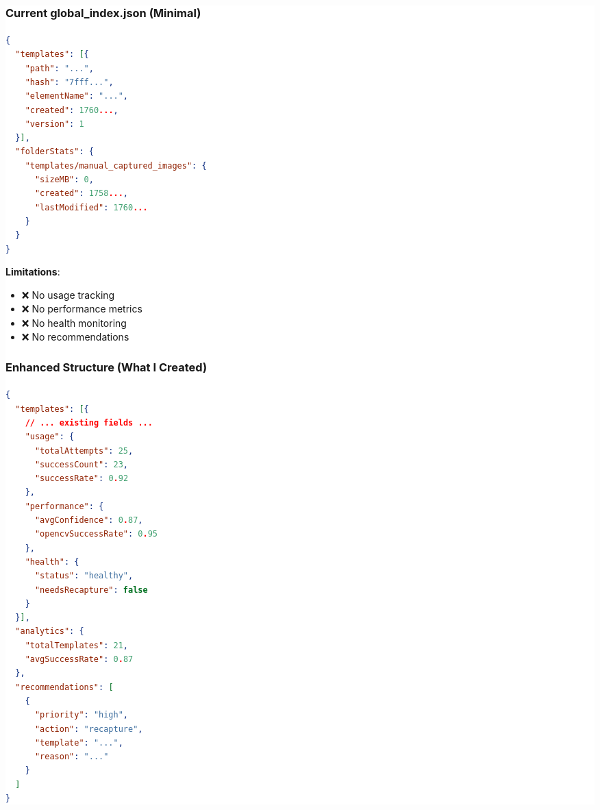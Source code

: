 ### Current global_index.json (Minimal)

```json
{
  "templates": [{
    "path": "...",
    "hash": "7fff...",
    "elementName": "...",
    "created": 1760...,
    "version": 1
  }],
  "folderStats": {
    "templates/manual_captured_images": {
      "sizeMB": 0,
      "created": 1758...,
      "lastModified": 1760...
    }
  }
}
```

**Limitations**:
- ❌ No usage tracking
- ❌ No performance metrics
- ❌ No health monitoring
- ❌ No recommendations

### Enhanced Structure (What I Created)

```json
{
  "templates": [{
    // ... existing fields ...
    "usage": {
      "totalAttempts": 25,
      "successCount": 23,
      "successRate": 0.92
    },
    "performance": {
      "avgConfidence": 0.87,
      "opencvSuccessRate": 0.95
    },
    "health": {
      "status": "healthy",
      "needsRecapture": false
    }
  }],
  "analytics": {
    "totalTemplates": 21,
    "avgSuccessRate": 0.87
  },
  "recommendations": [
    {
      "priority": "high",
      "action": "recapture",
      "template": "...",
      "reason": "..."
    }
  ]
}
```
